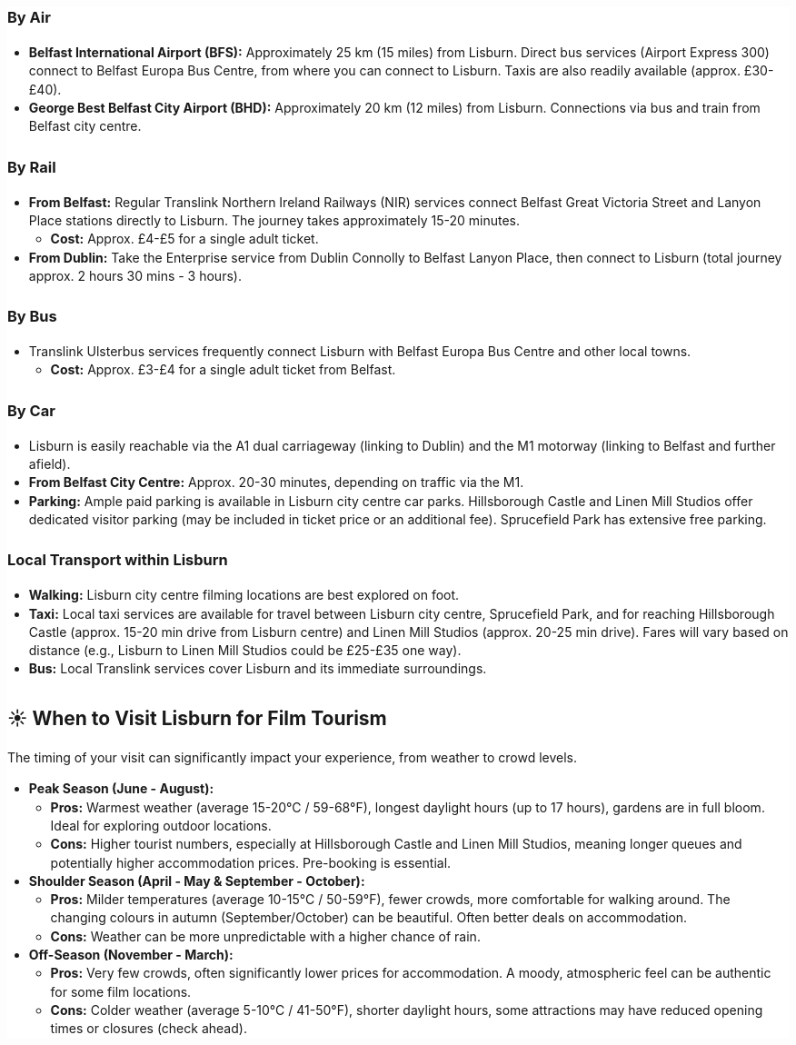 ### **By Air**
*   **Belfast International Airport (BFS):** Approximately 25 km (15 miles) from Lisburn. Direct bus services (Airport Express 300) connect to Belfast Europa Bus Centre, from where you can connect to Lisburn. Taxis are also readily available (approx. £30-£40).
*   **George Best Belfast City Airport (BHD):** Approximately 20 km (12 miles) from Lisburn. Connections via bus and train from Belfast city centre.

### **By Rail**
*   **From Belfast:** Regular Translink Northern Ireland Railways (NIR) services connect Belfast Great Victoria Street and Lanyon Place stations directly to Lisburn. The journey takes approximately 15-20 minutes.
    *   **Cost:** Approx. £4-£5 for a single adult ticket.
*   **From Dublin:** Take the Enterprise service from Dublin Connolly to Belfast Lanyon Place, then connect to Lisburn (total journey approx. 2 hours 30 mins - 3 hours).

### **By Bus**
*   Translink Ulsterbus services frequently connect Lisburn with Belfast Europa Bus Centre and other local towns.
    *   **Cost:** Approx. £3-£4 for a single adult ticket from Belfast.

### **By Car**
*   Lisburn is easily reachable via the A1 dual carriageway (linking to Dublin) and the M1 motorway (linking to Belfast and further afield).
*   **From Belfast City Centre:** Approx. 20-30 minutes, depending on traffic via the M1.
*   **Parking:** Ample paid parking is available in Lisburn city centre car parks. Hillsborough Castle and Linen Mill Studios offer dedicated visitor parking (may be included in ticket price or an additional fee). Sprucefield Park has extensive free parking.

### **Local Transport within Lisburn**
*   **Walking:** Lisburn city centre filming locations are best explored on foot.
*   **Taxi:** Local taxi services are available for travel between Lisburn city centre, Sprucefield Park, and for reaching Hillsborough Castle (approx. 15-20 min drive from Lisburn centre) and Linen Mill Studios (approx. 20-25 min drive). Fares will vary based on distance (e.g., Lisburn to Linen Mill Studios could be £25-£35 one way).
*   **Bus:** Local Translink services cover Lisburn and its immediate surroundings.

## ☀️ When to Visit Lisburn for Film Tourism

The timing of your visit can significantly impact your experience, from weather to crowd levels.

*   **Peak Season (June - August):**
    *   **Pros:** Warmest weather (average 15-20°C / 59-68°F), longest daylight hours (up to 17 hours), gardens are in full bloom. Ideal for exploring outdoor locations.
    *   **Cons:** Higher tourist numbers, especially at Hillsborough Castle and Linen Mill Studios, meaning longer queues and potentially higher accommodation prices. Pre-booking is essential.
*   **Shoulder Season (April - May & September - October):**
    *   **Pros:** Milder temperatures (average 10-15°C / 50-59°F), fewer crowds, more comfortable for walking around. The changing colours in autumn (September/October) can be beautiful. Often better deals on accommodation.
    *   **Cons:** Weather can be more unpredictable with a higher chance of rain.
*   **Off-Season (November - March):**
    *   **Pros:** Very few crowds, often significantly lower prices for accommodation. A moody, atmospheric feel can be authentic for some film locations.
    *   **Cons:** Colder weather (average 5-10°C / 41-50°F), shorter daylight hours, some attractions may have reduced opening times or closures (check ahead).
